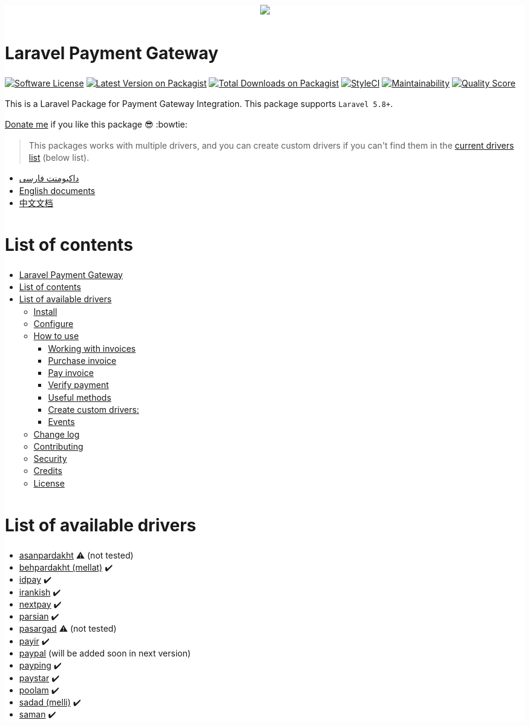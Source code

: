 <p align="center"><img src="resources/images/payment.png?raw=true"></p>



# Laravel Payment Gateway



[![Software License][ico-license]](LICENSE.md)
[![Latest Version on Packagist][ico-version]][link-packagist]
[![Total Downloads on Packagist][ico-download]][link-packagist]
[![StyleCI](https://github.styleci.io/repos/169948762/shield?branch=master)](https://github.styleci.io/repos/169948762)
[![Maintainability](https://api.codeclimate.com/v1/badges/e6a80b17298cb4fcb56d/maintainability)](https://codeclimate.com/github/shetabit/payment/maintainability)
[![Quality Score][ico-code-quality]][link-code-quality]

This is a Laravel Package for Payment Gateway Integration. This package supports `Laravel 5.8+`.

[Donate me](https://yekpay.me/mahdikhanzadi) if you like this package :sunglasses: :bowtie:

> This packages works with multiple drivers, and you can create custom drivers if you can't find them in the [current drivers list](#list-of-available-drivers) (below list).

- [داکیومنت فارسی][link-fa]
- [English documents][link-en]
- [中文文档][link-zh]

# List of contents

- [Laravel Payment Gateway](#laravel-payment-gateway)
- [List of contents](#list-of-contents)
- [List of available drivers](#list-of-available-drivers)
  - [Install](#install)
  - [Configure](#configure)
  - [How to use](#how-to-use)
      - [Working with invoices](#working-with-invoices)
      - [Purchase invoice](#purchase-invoice)
      - [Pay invoice](#pay-invoice)
      - [Verify payment](#verify-payment)
      - [Useful methods](#useful-methods)
      - [Create custom drivers:](#create-custom-drivers)
      - [Events](#events)
  - [Change log](#change-log)
  - [Contributing](#contributing)
  - [Security](#security)
  - [Credits](#credits)
  - [License](#license)

# List of available drivers
- [asanpardakht](https://asanpardakht.ir/) :warning: (not tested)
- [behpardakht (mellat)](http://www.behpardakht.com/) :heavy_check_mark:
- [idpay](https://idpay.ir/) :heavy_check_mark:
- [irankish](http://irankish.com/) :heavy_check_mark:
- [nextpay](https://nextpay.ir/) :heavy_check_mark:
- [parsian](https://www.pec.ir/) :heavy_check_mark:
- [pasargad](https://bpi.ir/) :warning: (not tested)
- [payir](https://pay.ir/) :heavy_check_mark:
- [paypal](http://www.paypal.com/) (will be added soon in next version)
- [payping](https://www.payping.ir/) :heavy_check_mark:
- [paystar](http://paystar.ir/) :heavy_check_mark:
- [poolam](https://poolam.ir/) :heavy_check_mark:
- [sadad (melli)](https://sadadpsp.ir/) :heavy_check_mark:
- [saman](https://www.sep.ir) :heavy_check_mark:

[ico-version]: https://img.shields.io/packagist/v/shetabit/payment.svg?style=flat-square
[ico-download]: https://img.shields.io/packagist/dt/shetabit/payment.svg?color=%23F18&style=flat-square
[ico-license]: https://img.shields.io/badge/license-MIT-brightgreen.svg?style=flat-square
[ico-code-quality]: https://img.shields.io/scrutinizer/g/shetabit/payment.svg?label=Code%20Quality&style=flat-square
[link-fa]: README-FA.md
[link-en]: README.md
[link-zh]: README-ZH.md
[link-packagist]: https://packagist.org/packages/shetabit/payment
[link-code-quality]: https://scrutinizer-ci.com/g/shetabit/payment
[link-author]: https://github.com/khanzadimahdi
[link-contributors]: ../../contributors